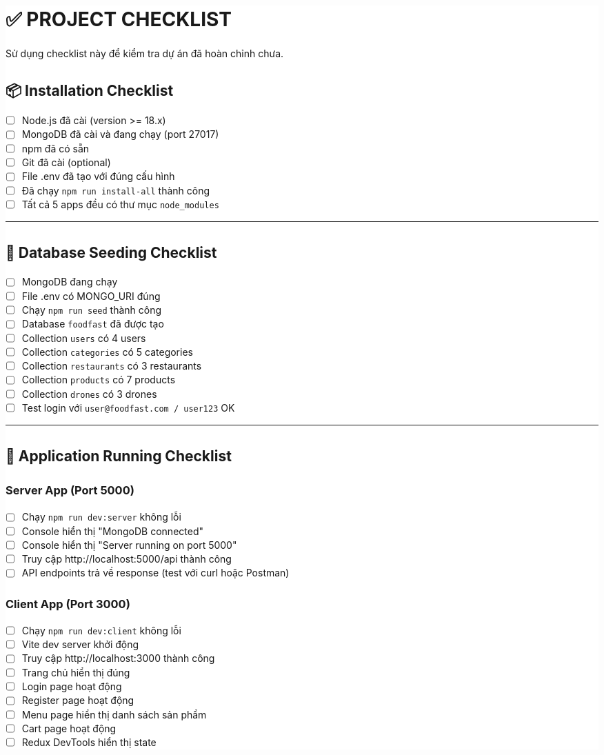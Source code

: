 # ✅ PROJECT CHECKLIST

Sử dụng checklist này để kiểm tra dự án đã hoàn chỉnh chưa.

## 📦 Installation Checklist

- [ ] Node.js đã cài (version >= 18.x)
- [ ] MongoDB đã cài và đang chạy (port 27017)
- [ ] npm đã có sẵn
- [ ] Git đã cài (optional)
- [ ] File .env đã tạo với đúng cấu hình
- [ ] Đã chạy `npm run install-all` thành công
- [ ] Tất cả 5 apps đều có thư mục `node_modules`

---

## 🌱 Database Seeding Checklist

- [ ] MongoDB đang chạy
- [ ] File .env có MONGO_URI đúng
- [ ] Chạy `npm run seed` thành công
- [ ] Database `foodfast` đã được tạo
- [ ] Collection `users` có 4 users
- [ ] Collection `categories` có 5 categories
- [ ] Collection `restaurants` có 3 restaurants
- [ ] Collection `products` có 7 products
- [ ] Collection `drones` có 3 drones
- [ ] Test login với `user@foodfast.com / user123` OK

---

## 🚀 Application Running Checklist

### Server App (Port 5000)
- [ ] Chạy `npm run dev:server` không lỗi
- [ ] Console hiển thị "MongoDB connected"
- [ ] Console hiển thị "Server running on port 5000"
- [ ] Truy cập http://localhost:5000/api thành công
- [ ] API endpoints trả về response (test với curl hoặc Postman)

### Client App (Port 3000)
- [ ] Chạy `npm run dev:client` không lỗi
- [ ] Vite dev server khởi động
- [ ] Truy cập http://localhost:3000 thành công
- [ ] Trang chủ hiển thị đúng
- [ ] Login page hoạt động
- [ ] Register page hoạt động
- [ ] Menu page hiển thị danh sách sản phẩm
- [ ] Cart page hoạt động
- [ ] Redux DevTools hiển thị state

